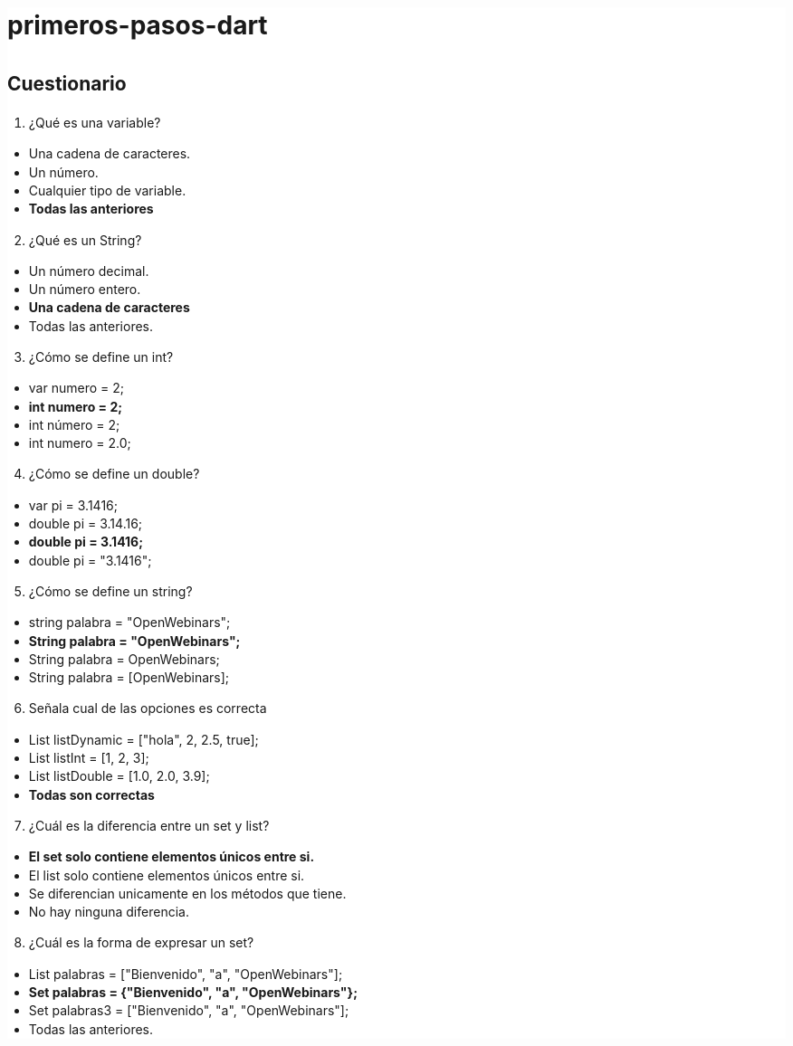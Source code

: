 # primeros-pasos-dart

## Cuestionario

1. ¿Qué es una variable?

- Una cadena de caracteres.
- Un número.
- Cualquier tipo de variable.
- **Todas las anteriores**

2. ¿Qué es un String?

- Un número decimal.
- Un número entero.
- **Una cadena de caracteres**
- Todas las anteriores.

3. ¿Cómo se define un int?

- var numero = 2;
- **int numero = 2;**
- int número = 2;
- int numero = 2.0;

4. ¿Cómo se define un double?

- var pi = 3.1416;
- double pi = 3.14.16;
- **double pi = 3.1416;**
- double pi = "3.1416";

5. ¿Cómo se define un string?

- string palabra = "OpenWebinars";
- **String palabra = "OpenWebinars";**
- String palabra = OpenWebinars;
- String palabra = [OpenWebinars];

6. Señala cual de las opciones es correcta

- List<dynamic> listDynamic = ["hola", 2, 2.5, true];
- List<int> listInt = [1, 2, 3];
- List<double> listDouble = [1.0, 2.0, 3.9];
- **Todas son correctas**

7. ¿Cuál es la diferencia entre un set y list?

- **El set solo contiene elementos únicos entre si.**
- El list solo contiene elementos únicos entre si.
- Se diferencian unicamente en los métodos que tiene.
- No hay ninguna diferencia.

8. ¿Cuál es la forma de expresar un set?

- List<String> palabras = ["Bienvenido", "a", "OpenWebinars"];
- **Set<String> palabras = {"Bienvenido", "a", "OpenWebinars"};**
- Set<String> palabras3 = ["Bienvenido", "a", "OpenWebinars"];
- Todas las anteriores.
